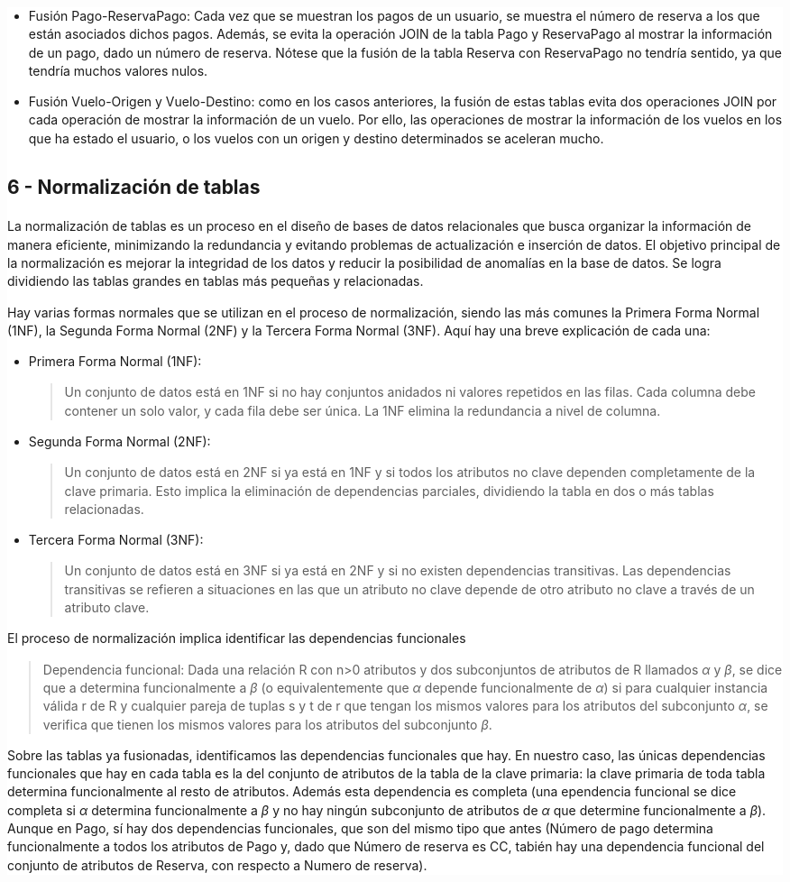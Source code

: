 * Fusión Pago-ReservaPago: Cada vez que se muestran los pagos de un
usuario, se muestra el número de reserva a los que están asociados dichos
pagos. Además, se evita la operación JOIN de la tabla Pago y
ReservaPago al mostrar la información de un pago, dado un número de
reserva. Nótese que la fusión de la tabla Reserva con ReservaPago no
tendría sentido, ya que tendría muchos valores nulos.

* Fusión Vuelo-Origen y Vuelo-Destino: como en los casos anteriores, la
fusión de estas tablas evita dos operaciones JOIN por cada operación de
mostrar la información de un vuelo. Por ello, las operaciones de mostrar
la información de los vuelos en los que ha estado el usuario, o los vuelos
con un origen y destino determinados se aceleran mucho.

## 6 - Normalización de tablas

La normalización de tablas es un proceso en el diseño de bases de datos relacionales que busca organizar la información de manera eficiente, minimizando la redundancia y evitando problemas de actualización e inserción de datos. El objetivo principal de la normalización es mejorar la integridad de los datos y reducir la posibilidad de anomalías en la base de datos. Se logra dividiendo las tablas grandes en tablas más pequeñas y relacionadas.

Hay varias formas normales que se utilizan en el proceso de normalización, siendo las más comunes la Primera Forma Normal (1NF), la Segunda Forma Normal (2NF) y la Tercera Forma Normal (3NF). Aquí hay una breve explicación de cada una:

* Primera Forma Normal (1NF):
  
    >Un conjunto de datos está en 1NF si no hay conjuntos anidados ni valores 
    repetidos en las filas. Cada columna debe contener un solo valor, y cada 
    fila debe ser única. La 1NF elimina la redundancia a nivel de columna.

* Segunda Forma Normal (2NF):
  
    >Un conjunto de datos está en 2NF si ya está en 1NF y si todos los atributos 
    no clave dependen completamente de la clave primaria. Esto implica la 
    eliminación de dependencias parciales, dividiendo la tabla en dos o más 
    tablas relacionadas.

* Tercera Forma Normal (3NF):

    >Un conjunto de datos está en 3NF si ya está en 2NF y si no existen 
    dependencias transitivas. Las dependencias transitivas se refieren a 
    situaciones en las que un atributo no clave depende de otro atributo no
    clave a través de un atributo clave.


El proceso de normalización implica identificar las dependencias funcionales

> Dependencia funcional: Dada una relación R con n>0 atributos y dos subconjuntos de atributos de R llamados $\alpha$ y $\beta$, se dice que a determina funcionalmente a $\beta$ (o equivalentemente que $\alpha$ depende funcionalmente de $\alpha$) si para cualquier instancia válida r de R y cualquier pareja de tuplas s y t de r que tengan los mismos valores para los atributos del subconjunto $\alpha$, se verifica que tienen los mismos valores para los atributos del subconjunto $\beta$.

Sobre las tablas ya fusionadas, identificamos las dependencias funcionales que hay. En nuestro caso, las únicas dependencias funcionales que hay en cada tabla es la del conjunto de atributos de la tabla de la clave primaria: la clave primaria de toda tabla determina funcionalmente al resto de atributos. Además esta dependencia es completa (una ependencia funcional se dice completa si $\alpha$ determina funcionalmente a $\beta$ y no hay ningún subconjunto de atributos de $\alpha$ que determine funcionalmente a $\beta$). Aunque en Pago, sí hay dos dependencias funcionales, que son del mismo tipo que antes (Número de pago determina funcionalmente a todos los atributos de Pago y, dado que Número de reserva es CC, tabién hay una dependencia funcional del conjunto de atributos de Reserva, con respecto a Numero de reserva).
